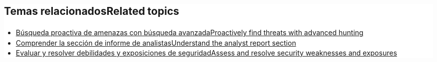 ## <a name="related-topics"></a><span data-ttu-id="9130c-177">Temas relacionados</span><span class="sxs-lookup"><span data-stu-id="9130c-177">Related topics</span></span>
- [<span data-ttu-id="9130c-178">Búsqueda proactiva de amenazas con búsqueda avanzada</span><span class="sxs-lookup"><span data-stu-id="9130c-178">Proactively find threats with advanced hunting</span></span>](advanced-hunting-overview.md) 
- [<span data-ttu-id="9130c-179">Comprender la sección de informe de analistas</span><span class="sxs-lookup"><span data-stu-id="9130c-179">Understand the analyst report section</span></span>](threat-analytics-analyst-reports.md)
- [<span data-ttu-id="9130c-180">Evaluar y resolver debilidades y exposiciones de seguridad</span><span class="sxs-lookup"><span data-stu-id="9130c-180">Assess and resolve security weaknesses and exposures</span></span>](next-gen-threat-and-vuln-mgt.md)